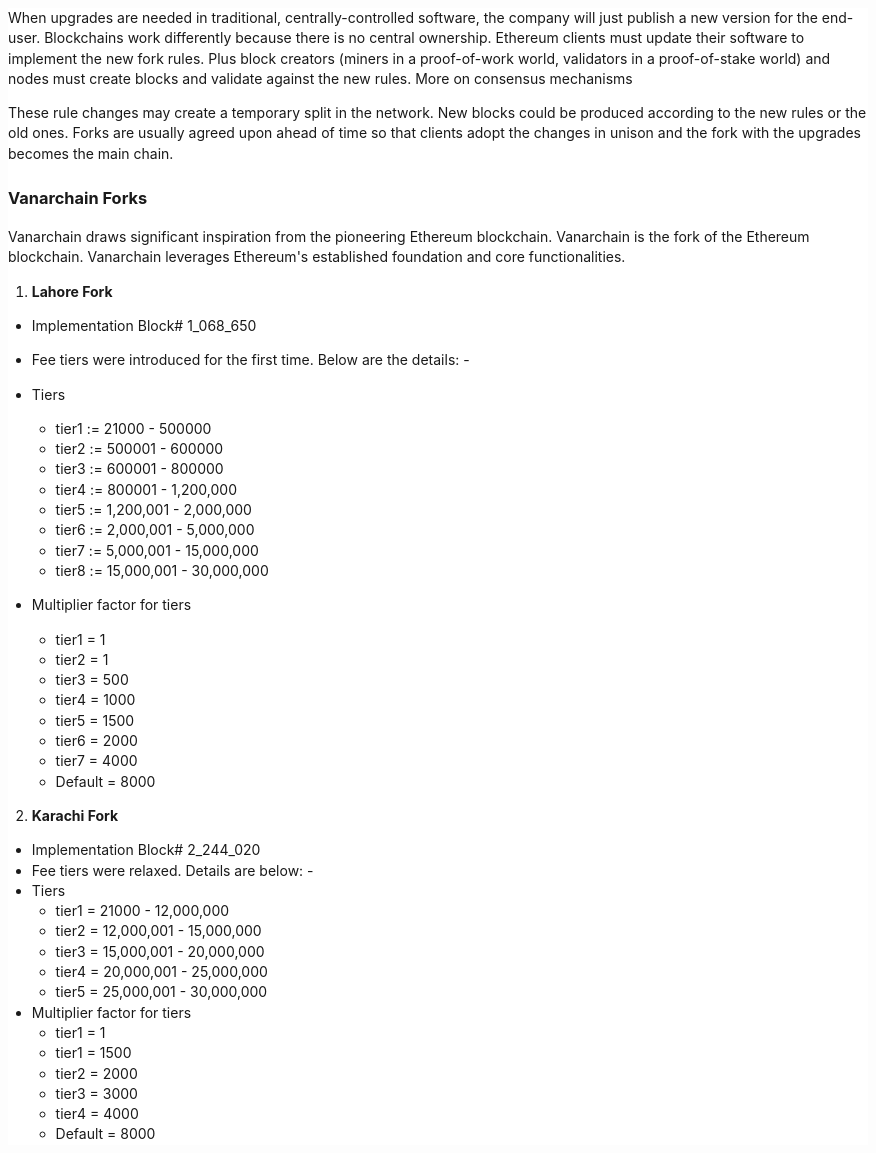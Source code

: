 When upgrades are needed in traditional, centrally-controlled software, the company will just publish a new version for the end-user. Blockchains work differently because there is no central ownership. Ethereum clients must update their software to implement the new fork rules. Plus block creators (miners in a proof-of-work world, validators in a proof-of-stake world) and nodes must create blocks and validate against the new rules. More on consensus mechanisms

These rule changes may create a temporary split in the network. New blocks could be produced according to the new rules or the old ones. Forks are usually agreed upon ahead of time so that clients adopt the changes in unison and the fork with the upgrades becomes the main chain. 

### Vanarchain Forks
Vanarchain draws significant inspiration from the pioneering Ethereum blockchain. Vanarchain is the fork of the Ethereum blockchain. Vanarchain leverages Ethereum's established foundation and core functionalities.

1. **Lahore Fork**
* Implementation Block# 1_068_650 
* Fee tiers were introduced for the first time. Below are the details: -
* Tiers
  - tier1 := 21000 - 500000
  - tier2 := 500001 - 600000
  - tier3 := 600001 - 800000
  - tier4 := 800001 - 1,200,000
  - tier5 := 1,200,001 - 2,000,000
  - tier6 := 2,000,001 - 5,000,000
  - tier7 := 5,000,001 - 15,000,000
  - tier8 := 15,000,001 - 30,000,000

* Multiplier factor for tiers
  - tier1 = 1
  - tier2 = 1
  - tier3 = 500
  - tier4 = 1000
  - tier5 = 1500
  - tier6 = 2000
  - tier7 = 4000
  - Default = 8000

2. **Karachi Fork**
* Implementation Block# 2_244_020
* Fee tiers were relaxed. Details are below: -
* Tiers
  - tier1 = 21000 - 12,000,000
  - tier2 = 12,000,001 - 15,000,000
  - tier3 = 15,000,001 - 20,000,000
  - tier4 = 20,000,001 - 25,000,000
  - tier5 = 25,000,001 - 30,000,000
* Multiplier factor for tiers
  - tier1 = 1
  - tier1 = 1500
  - tier2 = 2000
  - tier3 = 3000
  - tier4 = 4000
  - Default = 8000
